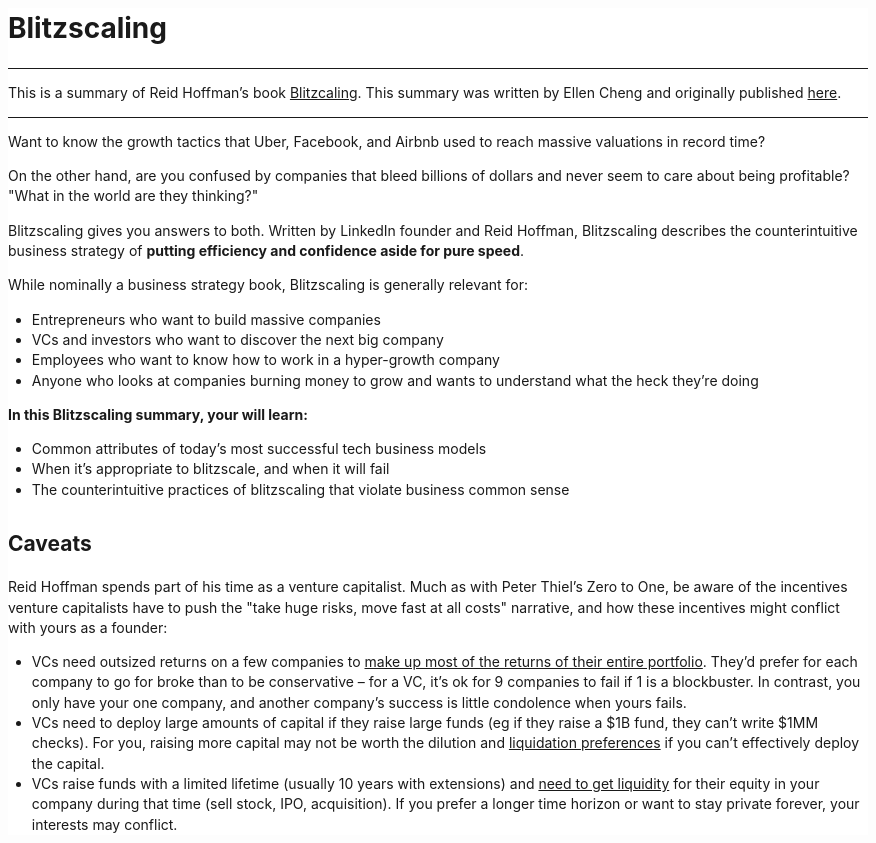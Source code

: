 # Blitzscaling

---

This is a summary of Reid Hoffman’s book [Blitzcaling](http://paulgraham.com/ds.html). This summary was written by Ellen Cheng and originally published [here](https://www.allencheng.com/wp-content/uploads/kalins-pdf/singles/blitzscaling-reid-hoffman-pdf-summary.pdf).

---

Want to know the growth tactics that Uber, Facebook, and Airbnb used to reach massive valuations in record time?

On the other hand, are you confused by companies that bleed billions of dollars and never seem to care about being profitable? "What in the world are they thinking?"

Blitzscaling gives you answers to both. Written by LinkedIn founder and Reid Hoffman, Blitzscaling describes the counterintuitive business strategy of **putting efficiency and confidence aside for pure speed**. 

While nominally a business strategy book, Blitzscaling is generally relevant for:

- Entrepreneurs who want to build massive companies
- VCs and investors who want to discover the next big company
- Employees who want to know how to work in a hyper-growth company
- Anyone who looks at companies burning money to grow and wants to understand what the heck they’re doing

**In this Blitzscaling summary, your will learn:**

- Common attributes of today’s most successful tech business models
- When it’s appropriate to blitzscale, and when it will fail
- The counterintuitive practices of blitzscaling that violate business common sense


## Caveats

Reid Hoffman spends part of his time as a venture capitalist. Much as with Peter Thiel’s Zero to One, be aware of the incentives venture capitalists have to push the "take huge risks, move fast at all costs" narrative, and how these incentives might conflict with yours as a founder:

- VCs need outsized returns on a few companies to [make up most of the returns of their entire portfolio](https://techcrunch.com/2017/06/01/the-meeting-that-showed-me-the-truth-about-vcs/). They’d prefer for each company to go for broke than to be conservative – for a VC, it’s ok for 9 companies to fail if 1 is a blockbuster. In contrast, you only have your one company, and another company’s success is little condolence when yours fails.
- VCs need to deploy large amounts of capital if they raise large funds (eg if they raise a $1B fund, they can’t write $1MM checks). For you, raising more capital may not be worth the dilution and [liquidation preferences](https://en.m.wikipedia.org/wiki/Liquidation_preference) if you can’t effectively deploy the capital.
- VCs raise funds with a limited lifetime (usually 10 years with extensions) and [need to get liquidity](https://steveblank.com/remote-login.php?login=672af728d2005a49bc39507938d9af5b&id=6599589&u=0ff6a79c19ef875b3c2e9080f38f587b&h=) for their equity in your company during that time (sell stock, IPO, acquisition). If you prefer a longer time horizon or want to stay private forever, your interests may conflict.

